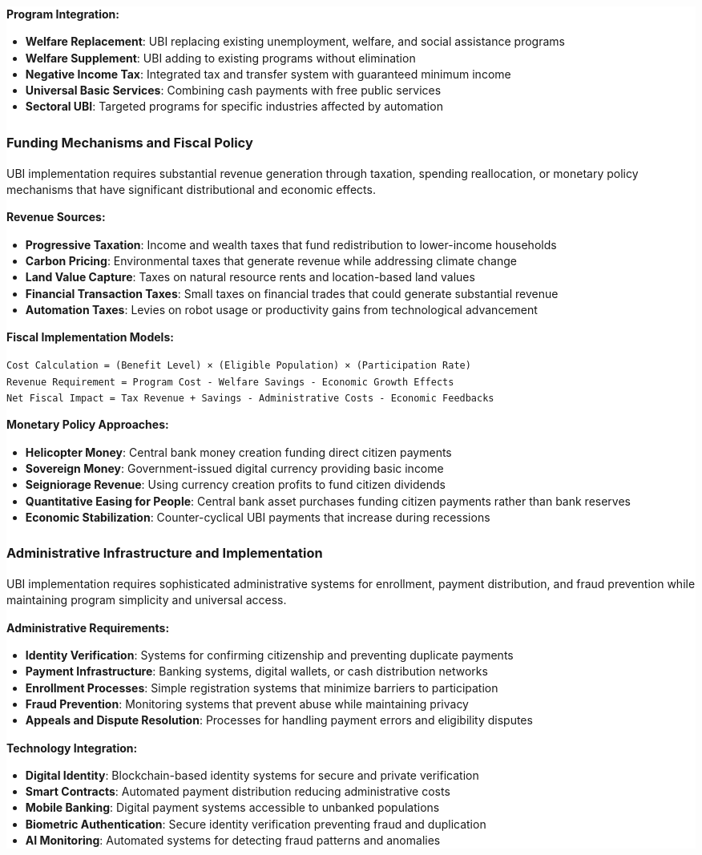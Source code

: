 **Program Integration:**
- **Welfare Replacement**: UBI replacing existing unemployment, welfare, and social assistance programs
- **Welfare Supplement**: UBI adding to existing programs without elimination
- **Negative Income Tax**: Integrated tax and transfer system with guaranteed minimum income
- **Universal Basic Services**: Combining cash payments with free public services
- **Sectoral UBI**: Targeted programs for specific industries affected by automation

### Funding Mechanisms and Fiscal Policy

UBI implementation requires substantial revenue generation through taxation, spending reallocation, or monetary policy mechanisms that have significant distributional and economic effects.

**Revenue Sources:**
- **Progressive Taxation**: Income and wealth taxes that fund redistribution to lower-income households
- **Carbon Pricing**: Environmental taxes that generate revenue while addressing climate change
- **Land Value Capture**: Taxes on natural resource rents and location-based land values
- **Financial Transaction Taxes**: Small taxes on financial trades that could generate substantial revenue
- **Automation Taxes**: Levies on robot usage or productivity gains from technological advancement

**Fiscal Implementation Models:**
```
Cost Calculation = (Benefit Level) × (Eligible Population) × (Participation Rate)
Revenue Requirement = Program Cost - Welfare Savings - Economic Growth Effects
Net Fiscal Impact = Tax Revenue + Savings - Administrative Costs - Economic Feedbacks
```

**Monetary Policy Approaches:**
- **Helicopter Money**: Central bank money creation funding direct citizen payments
- **Sovereign Money**: Government-issued digital currency providing basic income
- **Seigniorage Revenue**: Using currency creation profits to fund citizen dividends
- **Quantitative Easing for People**: Central bank asset purchases funding citizen payments rather than bank reserves
- **Economic Stabilization**: Counter-cyclical UBI payments that increase during recessions

### Administrative Infrastructure and Implementation

UBI implementation requires sophisticated administrative systems for enrollment, payment distribution, and fraud prevention while maintaining program simplicity and universal access.

**Administrative Requirements:**
- **Identity Verification**: Systems for confirming citizenship and preventing duplicate payments
- **Payment Infrastructure**: Banking systems, digital wallets, or cash distribution networks
- **Enrollment Processes**: Simple registration systems that minimize barriers to participation
- **Fraud Prevention**: Monitoring systems that prevent abuse while maintaining privacy
- **Appeals and Dispute Resolution**: Processes for handling payment errors and eligibility disputes

**Technology Integration:**
- **Digital Identity**: Blockchain-based identity systems for secure and private verification
- **Smart Contracts**: Automated payment distribution reducing administrative costs
- **Mobile Banking**: Digital payment systems accessible to unbanked populations
- **Biometric Authentication**: Secure identity verification preventing fraud and duplication
- **AI Monitoring**: Automated systems for detecting fraud patterns and anomalies
